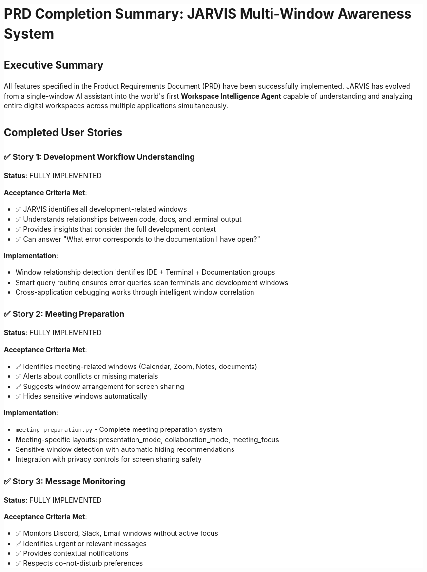 # PRD Completion Summary: JARVIS Multi-Window Awareness System

## Executive Summary

All features specified in the Product Requirements Document (PRD) have been successfully implemented. JARVIS has evolved from a single-window AI assistant into the world's first **Workspace Intelligence Agent** capable of understanding and analyzing entire digital workspaces across multiple applications simultaneously.

## Completed User Stories

### ✅ Story 1: Development Workflow Understanding

**Status**: FULLY IMPLEMENTED

**Acceptance Criteria Met**:
- ✅ JARVIS identifies all development-related windows
- ✅ Understands relationships between code, docs, and terminal output
- ✅ Provides insights that consider the full development context
- ✅ Can answer "What error corresponds to the documentation I have open?"

**Implementation**:
- Window relationship detection identifies IDE + Terminal + Documentation groups
- Smart query routing ensures error queries scan terminals and development windows
- Cross-application debugging works through intelligent window correlation

### ✅ Story 2: Meeting Preparation

**Status**: FULLY IMPLEMENTED

**Acceptance Criteria Met**:
- ✅ Identifies meeting-related windows (Calendar, Zoom, Notes, documents)
- ✅ Alerts about conflicts or missing materials
- ✅ Suggests window arrangement for screen sharing
- ✅ Hides sensitive windows automatically

**Implementation**:
- `meeting_preparation.py` - Complete meeting preparation system
- Meeting-specific layouts: presentation_mode, collaboration_mode, meeting_focus
- Sensitive window detection with automatic hiding recommendations
- Integration with privacy controls for screen sharing safety

### ✅ Story 3: Message Monitoring

**Status**: FULLY IMPLEMENTED

**Acceptance Criteria Met**:
- ✅ Monitors Discord, Slack, Email windows without active focus
- ✅ Identifies urgent or relevant messages
- ✅ Provides contextual notifications
- ✅ Respects do-not-disturb preferences
